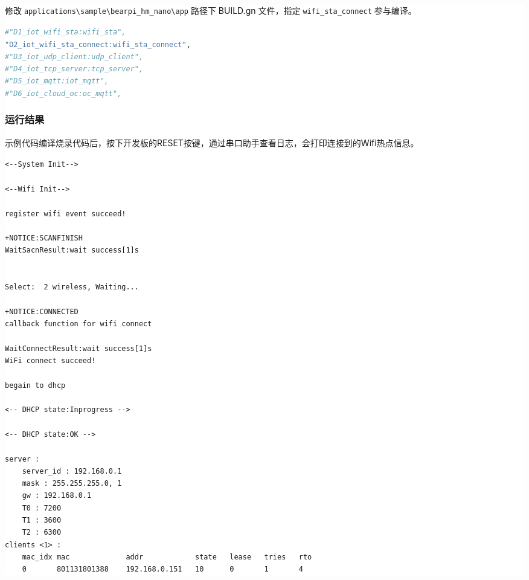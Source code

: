 修改 `applications\sample\bearpi_hm_nano\app` 路径下 BUILD.gn 文件，指定 `wifi_sta_connect` 参与编译。
```r
#"D1_iot_wifi_sta:wifi_sta",
"D2_iot_wifi_sta_connect:wifi_sta_connect",        
#"D3_iot_udp_client:udp_client",
#"D4_iot_tcp_server:tcp_server",
#"D5_iot_mqtt:iot_mqtt",        
#"D6_iot_cloud_oc:oc_mqtt",
```  
    


### 运行结果

示例代码编译烧录代码后，按下开发板的RESET按键，通过串口助手查看日志，会打印连接到的Wifi热点信息。
```
<--System Init-->

<--Wifi Init-->

register wifi event succeed!

+NOTICE:SCANFINISH
WaitSacnResult:wait success[1]s


Select:  2 wireless, Waiting...

+NOTICE:CONNECTED
callback function for wifi connect

WaitConnectResult:wait success[1]s
WiFi connect succeed!

begain to dhcp

<-- DHCP state:Inprogress -->

<-- DHCP state:OK -->

server :
	server_id : 192.168.0.1
	mask : 255.255.255.0, 1
	gw : 192.168.0.1
	T0 : 7200
	T1 : 3600
	T2 : 6300
clients <1> :
	mac_idx mac             addr            state   lease   tries   rto     
	0       801131801388    192.168.0.151   10      0       1       4       

```

